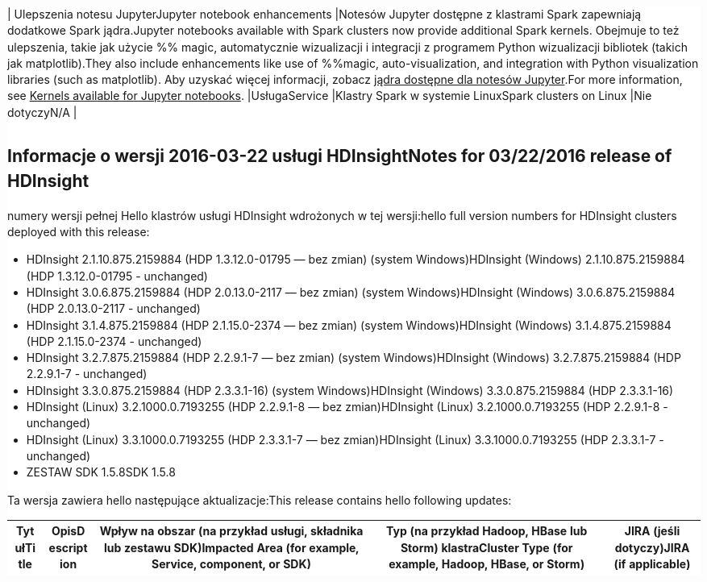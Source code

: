 | <span data-ttu-id="9803d-499">Ulepszenia notesu Jupyter</span><span class="sxs-lookup"><span data-stu-id="9803d-499">Jupyter notebook enhancements</span></span> |<span data-ttu-id="9803d-500">Notesów Jupyter dostępne z klastrami Spark zapewniają dodatkowe Spark jądra.</span><span class="sxs-lookup"><span data-stu-id="9803d-500">Jupyter notebooks available with Spark clusters now provide additional Spark kernels.</span></span> <span data-ttu-id="9803d-501">Obejmuje to też ulepszenia, takie jak użycie %% magic, automatycznie wizualizacji i integracji z programem Python wizualizacji bibliotek (takich jak matplotlib).</span><span class="sxs-lookup"><span data-stu-id="9803d-501">They also include enhancements like use of %%magic, auto-visualization, and integration with Python visualization libraries (such as matplotlib).</span></span> <span data-ttu-id="9803d-502">Aby uzyskać więcej informacji, zobacz [jądra dostępne dla notesów Jupyter](hdinsight-apache-spark-jupyter-notebook-kernels.md).</span><span class="sxs-lookup"><span data-stu-id="9803d-502">For more information, see [Kernels available for Jupyter notebooks](hdinsight-apache-spark-jupyter-notebook-kernels.md).</span></span> |<span data-ttu-id="9803d-503">Usługa</span><span class="sxs-lookup"><span data-stu-id="9803d-503">Service</span></span> |<span data-ttu-id="9803d-504">Klastry Spark w systemie Linux</span><span class="sxs-lookup"><span data-stu-id="9803d-504">Spark clusters on Linux</span></span> |<span data-ttu-id="9803d-505">Nie dotyczy</span><span class="sxs-lookup"><span data-stu-id="9803d-505">N/A</span></span> |

## <a name="notes-for-03222016-release-of-hdinsight"></a><span data-ttu-id="9803d-506">Informacje o wersji 2016-03-22 usługi HDInsight</span><span class="sxs-lookup"><span data-stu-id="9803d-506">Notes for 03/22/2016 release of HDInsight</span></span>
<span data-ttu-id="9803d-507">numery wersji pełnej Hello klastrów usługi HDInsight wdrożonych w tej wersji:</span><span class="sxs-lookup"><span data-stu-id="9803d-507">hello full version numbers for HDInsight clusters deployed with this release:</span></span>

* <span data-ttu-id="9803d-508">HDInsight 2.1.10.875.2159884 (HDP 1.3.12.0-01795 — bez zmian) (system Windows)</span><span class="sxs-lookup"><span data-stu-id="9803d-508">HDInsight    (Windows)         2.1.10.875.2159884 (HDP 1.3.12.0-01795 - unchanged)</span></span>
* <span data-ttu-id="9803d-509">HDInsight 3.0.6.875.2159884 (HDP 2.0.13.0-2117 — bez zmian) (system Windows)</span><span class="sxs-lookup"><span data-stu-id="9803d-509">HDInsight    (Windows)         3.0.6.875.2159884 (HDP 2.0.13.0-2117 - unchanged)</span></span>
* <span data-ttu-id="9803d-510">HDInsight 3.1.4.875.2159884 (HDP 2.1.15.0-2374 — bez zmian) (system Windows)</span><span class="sxs-lookup"><span data-stu-id="9803d-510">HDInsight    (Windows)         3.1.4.875.2159884  (HDP 2.1.15.0-2374 - unchanged)</span></span>
* <span data-ttu-id="9803d-511">HDInsight 3.2.7.875.2159884 (HDP 2.2.9.1-7 — bez zmian) (system Windows)</span><span class="sxs-lookup"><span data-stu-id="9803d-511">HDInsight    (Windows)        3.2.7.875.2159884  (HDP 2.2.9.1-7 - unchanged)</span></span>
* <span data-ttu-id="9803d-512">HDInsight 3.3.0.875.2159884 (HDP 2.3.3.1-16) (system Windows)</span><span class="sxs-lookup"><span data-stu-id="9803d-512">HDInsight (Windows)        3.3.0.875.2159884  (HDP 2.3.3.1-16)</span></span>
* <span data-ttu-id="9803d-513">HDInsight (Linux) 3.2.1000.0.7193255 (HDP 2.2.9.1-8 — bez zmian)</span><span class="sxs-lookup"><span data-stu-id="9803d-513">HDInsight    (Linux)            3.2.1000.0.7193255   (HDP    2.2.9.1-8 - unchanged)</span></span>
* <span data-ttu-id="9803d-514">HDInsight (Linux) 3.3.1000.0.7193255 (HDP 2.3.3.1-7 — bez zmian)</span><span class="sxs-lookup"><span data-stu-id="9803d-514">HDInsight (Linux)            3.3.1000.0.7193255   (HDP 2.3.3.1-7 - unchanged)</span></span>
* <span data-ttu-id="9803d-515">ZESTAW SDK 1.5.8</span><span class="sxs-lookup"><span data-stu-id="9803d-515">SDK            1.5.8</span></span>

<span data-ttu-id="9803d-516">Ta wersja zawiera hello następujące aktualizacje:</span><span class="sxs-lookup"><span data-stu-id="9803d-516">This release contains hello following updates:</span></span>

| <span data-ttu-id="9803d-517">Tytuł</span><span class="sxs-lookup"><span data-stu-id="9803d-517">Title</span></span> | <span data-ttu-id="9803d-518">Opis</span><span class="sxs-lookup"><span data-stu-id="9803d-518">Description</span></span> | <span data-ttu-id="9803d-519">Wpływ na obszar (na przykład usługi, składnika lub zestawu SDK)</span><span class="sxs-lookup"><span data-stu-id="9803d-519">Impacted Area (for example, Service, component, or SDK)</span></span> | <span data-ttu-id="9803d-520">Typ (na przykład Hadoop, HBase lub Storm) klastra</span><span class="sxs-lookup"><span data-stu-id="9803d-520">Cluster Type (for example, Hadoop, HBase, or Storm)</span></span> | <span data-ttu-id="9803d-521">JIRA (jeśli dotyczy)</span><span class="sxs-lookup"><span data-stu-id="9803d-521">JIRA (if applicable)</span></span> |
| --- | --- | --- | --- | --- |